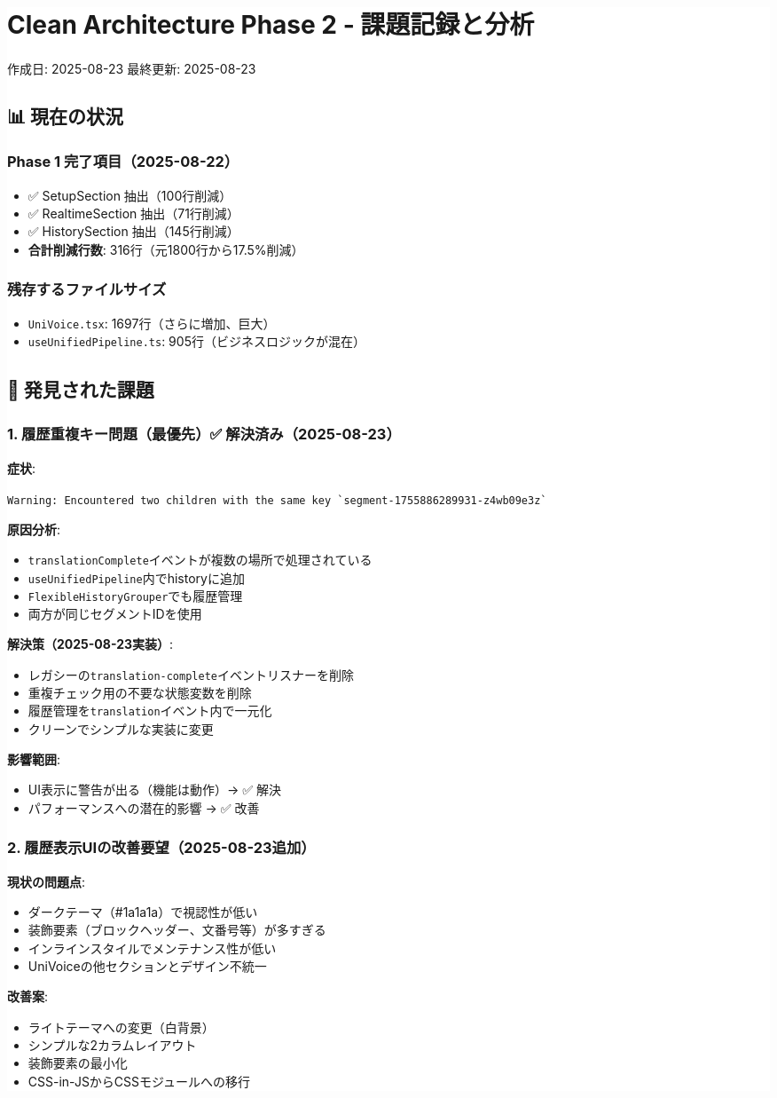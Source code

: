 # Clean Architecture Phase 2 - 課題記録と分析

作成日: 2025-08-23
最終更新: 2025-08-23

## 📊 現在の状況

### Phase 1 完了項目（2025-08-22）
- ✅ SetupSection 抽出（100行削減）
- ✅ RealtimeSection 抽出（71行削減） 
- ✅ HistorySection 抽出（145行削減）
- **合計削減行数**: 316行（元1800行から17.5%削減）

### 残存するファイルサイズ
- `UniVoice.tsx`: 1697行（さらに増加、巨大）
- `useUnifiedPipeline.ts`: 905行（ビジネスロジックが混在）

## 🔴 発見された課題

### 1. 履歴重複キー問題（最優先）✅ 解決済み（2025-08-23）
**症状**:
```
Warning: Encountered two children with the same key `segment-1755886289931-z4wb09e3z`
```

**原因分析**:
- `translationComplete`イベントが複数の場所で処理されている
- `useUnifiedPipeline`内でhistoryに追加
- `FlexibleHistoryGrouper`でも履歴管理
- 両方が同じセグメントIDを使用

**解決策（2025-08-23実装）**:
- レガシーの`translation-complete`イベントリスナーを削除
- 重複チェック用の不要な状態変数を削除
- 履歴管理を`translation`イベント内で一元化
- クリーンでシンプルな実装に変更

**影響範囲**:
- UI表示に警告が出る（機能は動作）→ ✅ 解決
- パフォーマンスへの潜在的影響 → ✅ 改善

### 2. 履歴表示UIの改善要望（2025-08-23追加）
**現状の問題点**:
- ダークテーマ（#1a1a1a）で視認性が低い
- 装飾要素（ブロックヘッダー、文番号等）が多すぎる
- インラインスタイルでメンテナンス性が低い
- UniVoiceの他セクションとデザイン不統一

**改善案**:
- ライトテーマへの変更（白背景）
- シンプルな2カラムレイアウト
- 装飾要素の最小化
- CSS-in-JSからCSSモジュールへの移行
